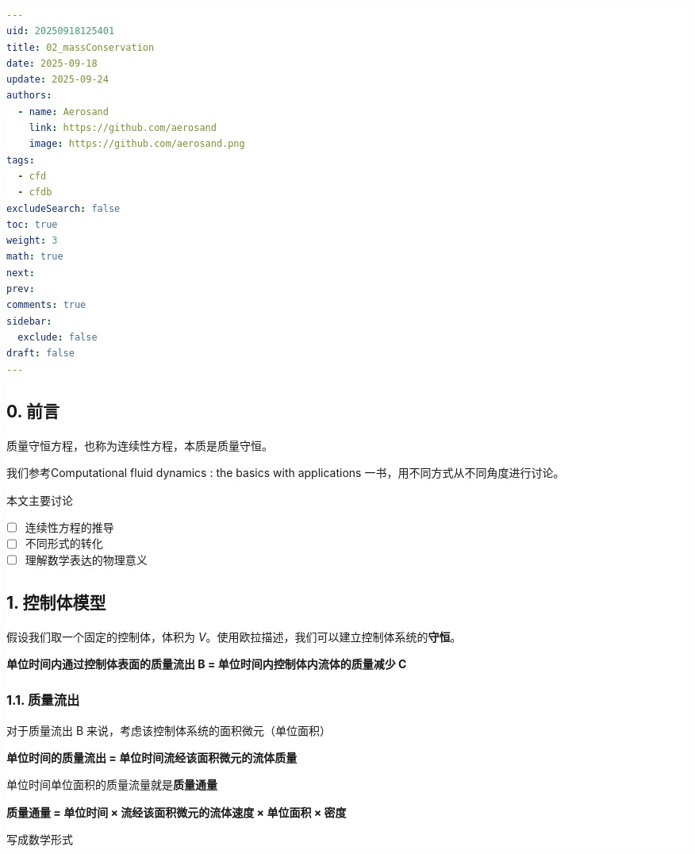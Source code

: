 ```yaml
---
uid: 20250918125401
title: 02_massConservation
date: 2025-09-18
update: 2025-09-24
authors:
  - name: Aerosand
    link: https://github.com/aerosand
    image: https://github.com/aerosand.png
tags:
  - cfd
  - cfdb
excludeSearch: false
toc: true
weight: 3
math: true
next:
prev:
comments: true
sidebar:
  exclude: false
draft: false
---
```

## 0. 前言

质量守恒方程，也称为连续性方程，本质是质量守恒。

我们参考Computational fluid dynamics : the basics with applications 一书，用不同方式从不同角度进行讨论。

本文主要讨论

- [ ] 连续性方程的推导
- [ ] 不同形式的转化
- [ ] 理解数学表达的物理意义

## 1. 控制体模型

假设我们取一个固定的控制体，体积为 $V$。使用欧拉描述，我们可以建立控制体系统的**守恒**。

**单位时间内通过控制体表面的质量流出 B = 单位时间内控制体内流体的质量减少 C**

### 1.1. 质量流出

对于质量流出 B 来说，考虑该控制体系统的面积微元（单位面积）

**单位时间的质量流出 = 单位时间流经该面积微元的流体质量**

单位时间单位面积的质量流量就是**质量通量**

**质量通量 = 单位时间 × 流经该面积微元的流体速度 × 单位面积 × 密度**

写成数学形式
